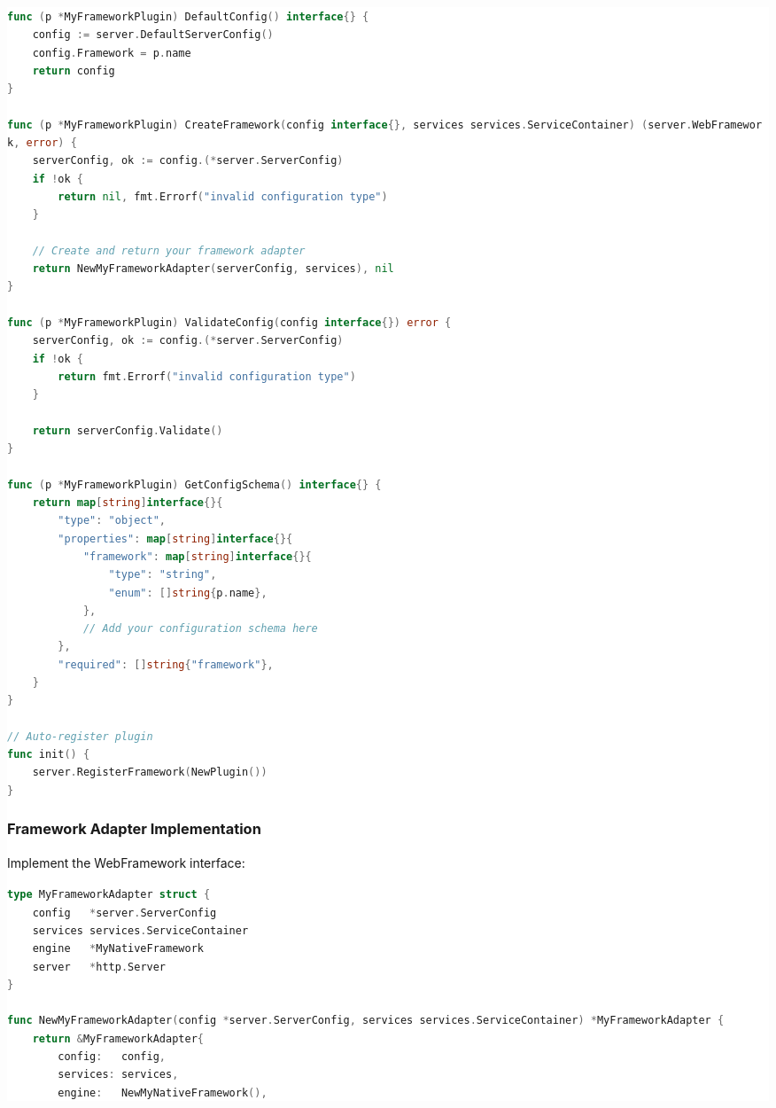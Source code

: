 ```go
func (p *MyFrameworkPlugin) DefaultConfig() interface{} {
    config := server.DefaultServerConfig()
    config.Framework = p.name
    return config
}

func (p *MyFrameworkPlugin) CreateFramework(config interface{}, services services.ServiceContainer) (server.WebFramework, error) {
    serverConfig, ok := config.(*server.ServerConfig)
    if !ok {
        return nil, fmt.Errorf("invalid configuration type")
    }
    
    // Create and return your framework adapter
    return NewMyFrameworkAdapter(serverConfig, services), nil
}

func (p *MyFrameworkPlugin) ValidateConfig(config interface{}) error {
    serverConfig, ok := config.(*server.ServerConfig)
    if !ok {
        return fmt.Errorf("invalid configuration type")
    }
    
    return serverConfig.Validate()
}

func (p *MyFrameworkPlugin) GetConfigSchema() interface{} {
    return map[string]interface{}{
        "type": "object",
        "properties": map[string]interface{}{
            "framework": map[string]interface{}{
                "type": "string",
                "enum": []string{p.name},
            },
            // Add your configuration schema here
        },
        "required": []string{"framework"},
    }
}

// Auto-register plugin
func init() {
    server.RegisterFramework(NewPlugin())
}
```

### Framework Adapter Implementation

Implement the WebFramework interface:

```go
type MyFrameworkAdapter struct {
    config   *server.ServerConfig
    services services.ServiceContainer
    engine   *MyNativeFramework
    server   *http.Server
}

func NewMyFrameworkAdapter(config *server.ServerConfig, services services.ServiceContainer) *MyFrameworkAdapter {
    return &MyFrameworkAdapter{
        config:   config,
        services: services,
        engine:   NewMyNativeFramework(),
```